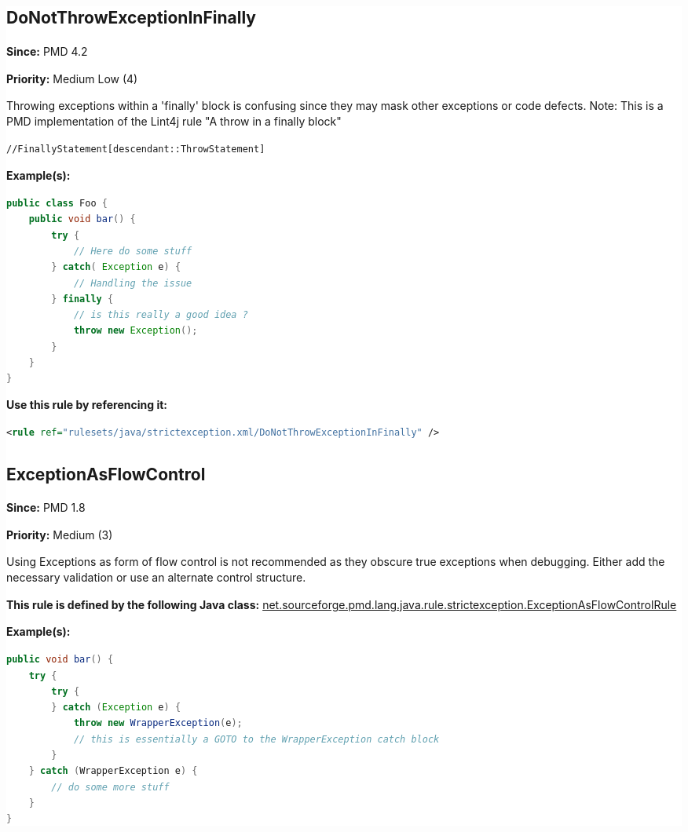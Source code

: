 ## DoNotThrowExceptionInFinally

**Since:** PMD 4.2

**Priority:** Medium Low (4)

Throwing exceptions within a 'finally' block is confusing since they may mask other exceptions 
or code defects.
Note: This is a PMD implementation of the Lint4j rule "A throw in a finally block"

```
//FinallyStatement[descendant::ThrowStatement]
```

**Example(s):**

``` java
public class Foo {
    public void bar() {
        try {
            // Here do some stuff
        } catch( Exception e) {
            // Handling the issue
        } finally {
            // is this really a good idea ?
            throw new Exception();
        }
    }
}
```

**Use this rule by referencing it:**
``` xml
<rule ref="rulesets/java/strictexception.xml/DoNotThrowExceptionInFinally" />
```

## ExceptionAsFlowControl

**Since:** PMD 1.8

**Priority:** Medium (3)

Using Exceptions as form of flow control is not recommended as they obscure true exceptions when debugging.
Either add the necessary validation or use an alternate control structure.

**This rule is defined by the following Java class:** [net.sourceforge.pmd.lang.java.rule.strictexception.ExceptionAsFlowControlRule](https://github.com/pmd/pmd/blob/master/pmd-java/src/main/java/net/sourceforge/pmd/lang/java/rule/strictexception/ExceptionAsFlowControlRule.java)

**Example(s):**

``` java
public void bar() {
    try {
        try {
        } catch (Exception e) {
            throw new WrapperException(e);
            // this is essentially a GOTO to the WrapperException catch block
        }
    } catch (WrapperException e) {
        // do some more stuff
    }
}
```
